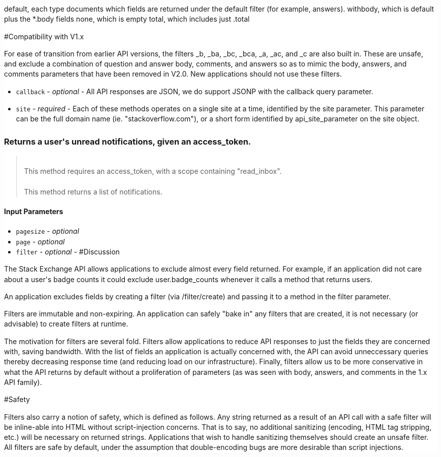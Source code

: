 default, each type documents which fields are returned under the default filter (for example, answers).
withbody, which is default plus the *.body fields
none, which is empty
total, which includes just .total

#Compatibility with V1.x

For ease of transition from earlier API versions, the filters _b, _ba, _bc, _bca, _a, _ac, and _c are also built in. These are unsafe, and exclude a combination of question and answer body, comments, and answers so as to mimic the body, answers, and comments parameters that have been removed in V2.0. New applications should not use these filters.

* `callback` - _optional_ - All API responses are JSON, we do support JSONP with the callback query parameter.

* `site` - _required_ - Each of these methods operates on a single site at a time, identified by the site parameter. This parameter can be the full domain name (ie. "stackoverflow.com"), or a short form identified by api_site_parameter on the site object.


### Returns a user's unread notifications, given an access_token.<br/>
>  <br/>
> This method requires an access_token, with a scope containing "read_inbox".<br/>
>  <br/>
> This method returns a list of notifications.

#### Input Parameters
* `pagesize` - _optional_
* `page` - _optional_
* `filter` - _optional_ - #Discussion

The Stack Exchange API allows applications to exclude almost every field returned. For example, if an application did not care about a user's badge counts it could exclude user.badge_counts whenever it calls a method that returns users.

An application excludes fields by creating a filter (via /filter/create) and passing it to a method in the filter parameter.

Filters are immutable and non-expiring. An application can safely "bake in" any filters that are created, it is not necessary (or advisable) to create filters at runtime.

The motivation for filters are several fold. Filters allow applications to reduce API responses to just the fields they are concerned with, saving bandwidth. With the list of fields an application is actually concerned with, the API can avoid unneccessary queries thereby decreasing response time (and reducing load on our infrastructure). Finally, filters allow us to be more conservative in what the API returns by default without a proliferation of parameters (as was seen with body, answers, and comments in the 1.x API family).

#Safety

Filters also carry a notion of safety, which is defined as follows. Any string returned as a result of an API call with a safe filter will be inline-able into HTML without script-injection concerns. That is to say, no additional sanitizing (encoding, HTML tag stripping, etc.) will be necessary on returned strings. Applications that wish to handle sanitizing themselves should create an unsafe filter. All filters are safe by default, under the assumption that double-encoding bugs are more desirable than script injections.
